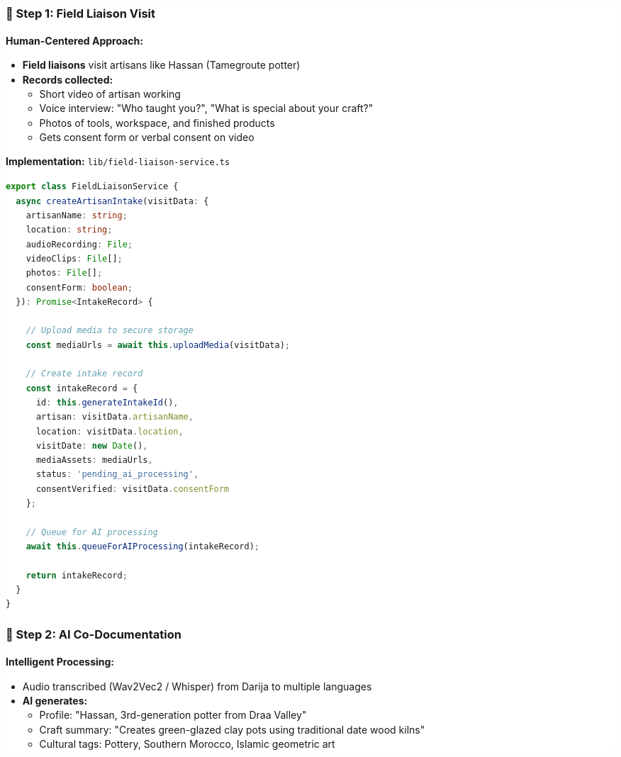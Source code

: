### **🎥 Step 1: Field Liaison Visit**

**Human-Centered Approach:**
- **Field liaisons** visit artisans like Hassan (Tamegroute potter)
- **Records collected:**
  - Short video of artisan working
  - Voice interview: "Who taught you?", "What is special about your craft?"
  - Photos of tools, workspace, and finished products
  - Gets consent form or verbal consent on video

**Implementation:** `lib/field-liaison-service.ts`

```typescript
export class FieldLiaisonService {
  async createArtisanIntake(visitData: {
    artisanName: string;
    location: string;
    audioRecording: File;
    videoClips: File[];
    photos: File[];
    consentForm: boolean;
  }): Promise<IntakeRecord> {
    
    // Upload media to secure storage
    const mediaUrls = await this.uploadMedia(visitData);
    
    // Create intake record
    const intakeRecord = {
      id: this.generateIntakeId(),
      artisan: visitData.artisanName,
      location: visitData.location,
      visitDate: new Date(),
      mediaAssets: mediaUrls,
      status: 'pending_ai_processing',
      consentVerified: visitData.consentForm
    };
    
    // Queue for AI processing
    await this.queueForAIProcessing(intakeRecord);
    
    return intakeRecord;
  }
}
```

### **🧠 Step 2: AI Co-Documentation**

**Intelligent Processing:**
- Audio transcribed (Wav2Vec2 / Whisper) from Darija to multiple languages
- **AI generates:**
  - Profile: "Hassan, 3rd-generation potter from Draa Valley"
  - Craft summary: "Creates green-glazed clay pots using traditional date wood kilns"
  - Cultural tags: Pottery, Southern Morocco, Islamic geometric art
